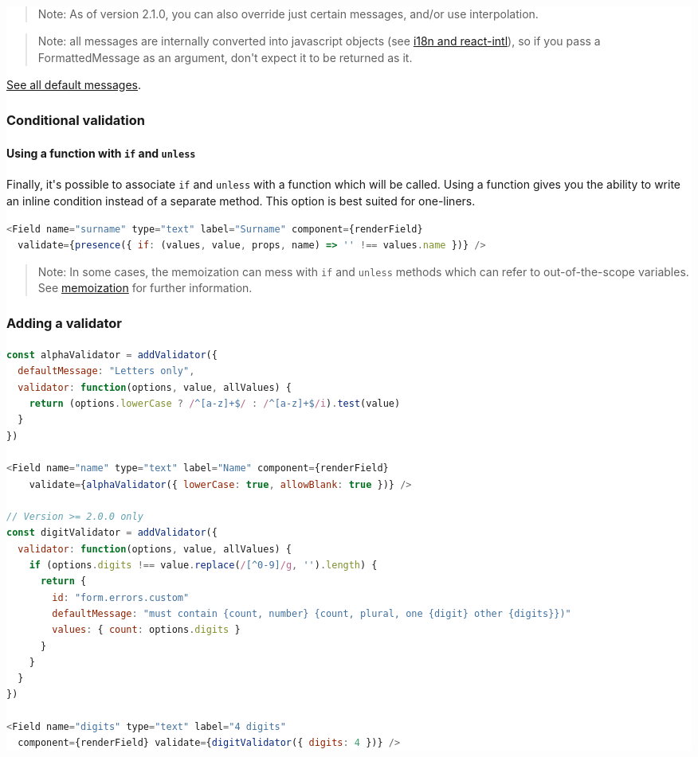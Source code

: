 > Note: As of version 2.1.0, you can also override just certain messages, and/or use interpolation.

> Note: all messages are internally converted into javascript objects (see [i18n and react-intl](#i18n-and-react-intl)), so if you pass a FormattedMessage as an argument, don't expect it to be returned as it.

[See all default messages](https://github.com/gtournie/redux-form-validators/blob/master/src/messages.js).

### Conditional validation

#### Using a function with `if` and `unless`

Finally, it's possible to associate `if` and `unless` with a function which will be called. Using a function gives you the ability to write an inline condition instead of a separate method. This option is best suited for one-liners.

```javascript
<Field name="surname" type="text" label="Surname" component={renderField}
  validate={presence({ if: (values, value, props, name) => '' !== values.name })} />
```

> Note: In some cases, the memoization can mess with `if` and `unless` methods which can refer to out-of-the-scope variables. See [memoization](#memoization) for further information.

### Adding a validator

```javascript
const alphaValidator = addValidator({
  defaultMessage: "Letters only",
  validator: function(options, value, allValues) {
    return (options.lowerCase ? /^[a-z]+$/ : /^[a-z]+$/i).test(value)
  }
})

<Field name="name" type="text" label="Name" component={renderField}
    validate={alphaValidator({ lowerCase: true, allowBlank: true })} />

// Version >= 2.0.0 only
const digitValidator = addValidator({
  validator: function(options, value, allValues) {
    if (options.digits !== value.replace(/[^0-9]/g, '').length) {
      return {
        id: "form.errors.custom"
        defaultMessage: "must contain {count, number} {count, plural, one {digit} other {digits}})"
        values: { count: options.digits }
      }
    }
  }
})

<Field name="digits" type="text" label="4 digits"
  component={renderField} validate={digitValidator({ digits: 4 })} />
```
